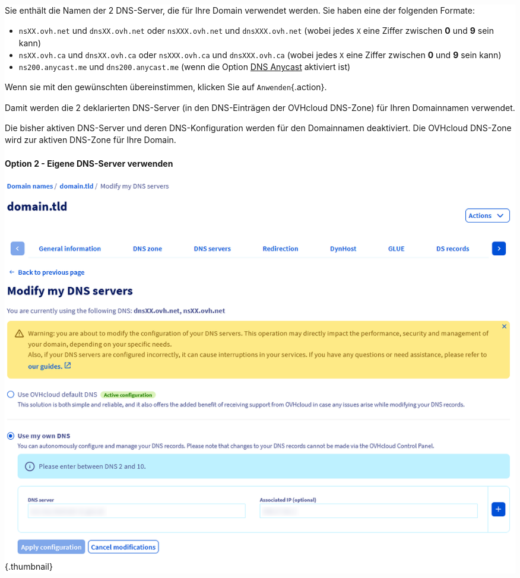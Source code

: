 Sie enthält die Namen der 2 DNS-Server, die für Ihre Domain verwendet werden. Sie haben eine der folgenden Formate:

- `nsXX.ovh.net` und `dnsXX.ovh.net` oder `nsXXX.ovh.net` und `dnsXXX.ovh.net` (wobei jedes `X` eine Ziffer zwischen **0** und **9** sein kann)
- `nsXX.ovh.ca` und `dnsXX.ovh.ca` oder `nsXXX.ovh.ca` und `dnsXXX.ovh.ca` (wobei jedes `X` eine Ziffer zwischen **0** und **9** sein kann)
- `ns200.anycast.me` und `dns200.anycast.me` (wenn die Option [DNS Anycast](/links/web/domains-options) aktiviert ist)

Wenn sie mit den gewünschten übereinstimmen, klicken Sie auf `Anwenden`{.action}.

Damit werden die 2 deklarierten DNS-Server (in den DNS-Einträgen der OVHcloud DNS-Zone) für Ihren Domainnamen verwendet.

Die bisher aktiven DNS-Server und deren DNS-Konfiguration werden für den Domainnamen deaktiviert. Die OVHcloud DNS-Zone wird zur aktiven DNS-Zone für Ihre Domain.

#### Option 2 - Eigene DNS-Server verwenden

![Modify DNS-Servers](/pages/assets/screens/control_panel/product-selection/web-cloud/domain-dns/dns-servers/modify-my-dns-servers-2.png){.thumbnail}
